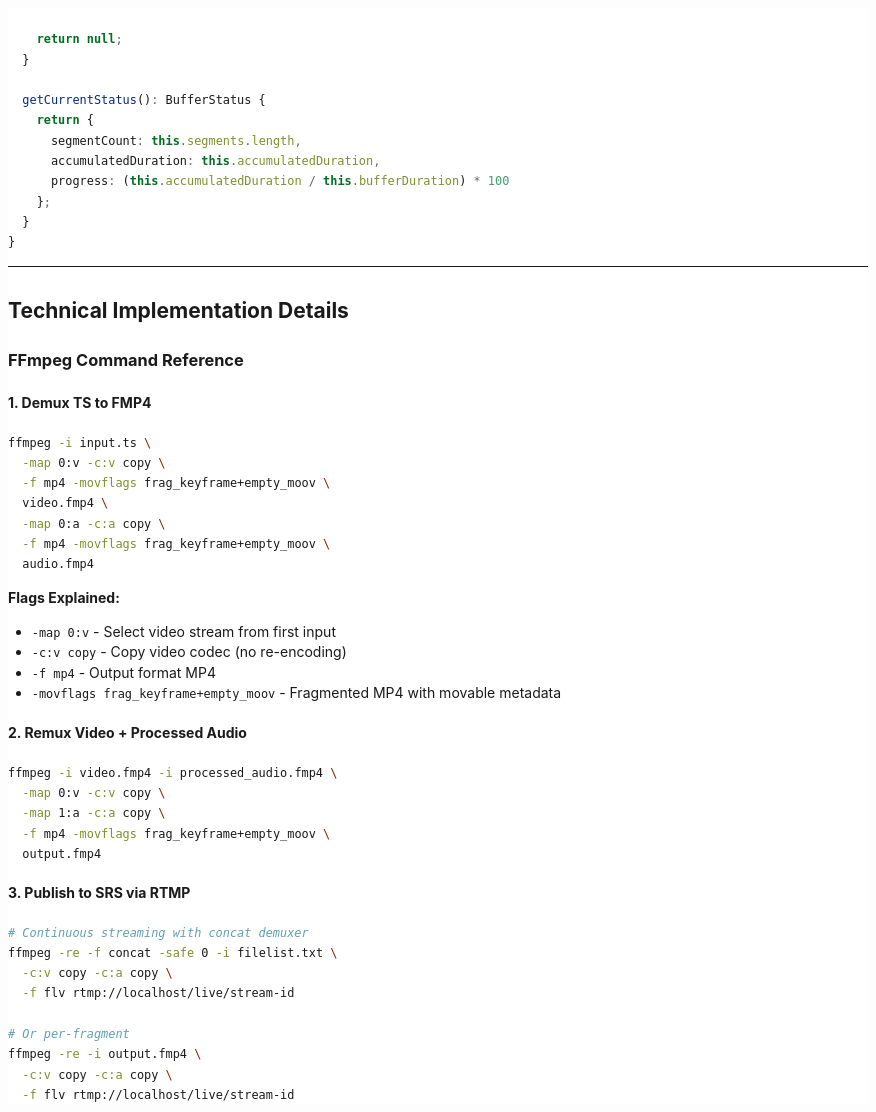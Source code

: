 ```typescript
    
    return null;
  }
  
  getCurrentStatus(): BufferStatus {
    return {
      segmentCount: this.segments.length,
      accumulatedDuration: this.accumulatedDuration,
      progress: (this.accumulatedDuration / this.bufferDuration) * 100
    };
  }
}
```

---

## Technical Implementation Details

### FFmpeg Command Reference

#### 1. Demux TS to FMP4

```bash
ffmpeg -i input.ts \
  -map 0:v -c:v copy \
  -f mp4 -movflags frag_keyframe+empty_moov \
  video.fmp4 \
  -map 0:a -c:a copy \
  -f mp4 -movflags frag_keyframe+empty_moov \
  audio.fmp4
```

**Flags Explained:**
- `-map 0:v` - Select video stream from first input
- `-c:v copy` - Copy video codec (no re-encoding)
- `-f mp4` - Output format MP4
- `-movflags frag_keyframe+empty_moov` - Fragmented MP4 with movable metadata

#### 2. Remux Video + Processed Audio

```bash
ffmpeg -i video.fmp4 -i processed_audio.fmp4 \
  -map 0:v -c:v copy \
  -map 1:a -c:a copy \
  -f mp4 -movflags frag_keyframe+empty_moov \
  output.fmp4
```

#### 3. Publish to SRS via RTMP

```bash
# Continuous streaming with concat demuxer
ffmpeg -re -f concat -safe 0 -i filelist.txt \
  -c:v copy -c:a copy \
  -f flv rtmp://localhost/live/stream-id

# Or per-fragment
ffmpeg -re -i output.fmp4 \
  -c:v copy -c:a copy \
  -f flv rtmp://localhost/live/stream-id
```

